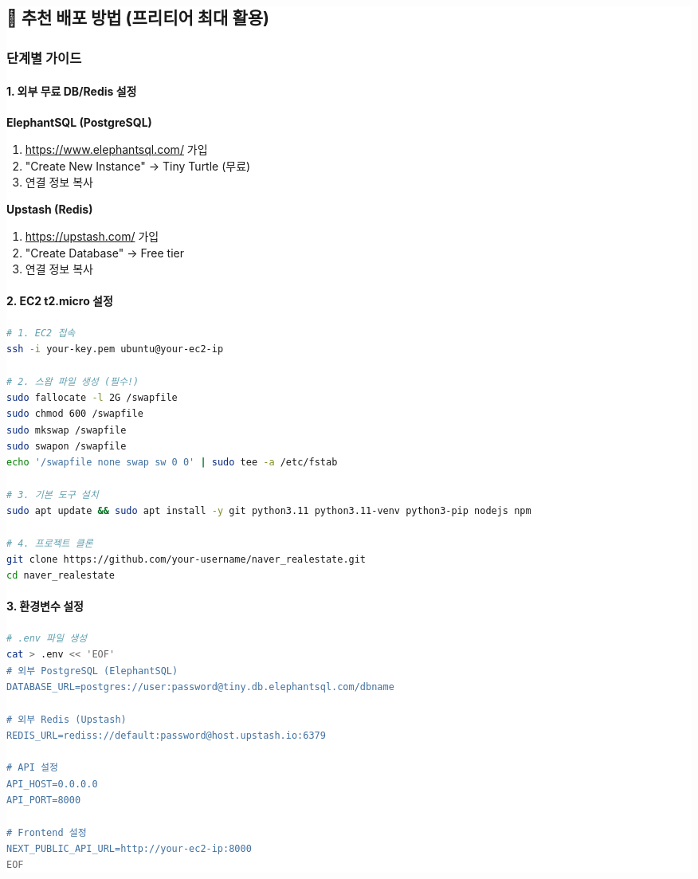 ## 🚀 추천 배포 방법 (프리티어 최대 활용)

### 단계별 가이드

#### 1. 외부 무료 DB/Redis 설정

**ElephantSQL (PostgreSQL)**
1. https://www.elephantsql.com/ 가입
2. "Create New Instance" → Tiny Turtle (무료)
3. 연결 정보 복사

**Upstash (Redis)**
1. https://upstash.com/ 가입
2. "Create Database" → Free tier
3. 연결 정보 복사

#### 2. EC2 t2.micro 설정

```bash
# 1. EC2 접속
ssh -i your-key.pem ubuntu@your-ec2-ip

# 2. 스왑 파일 생성 (필수!)
sudo fallocate -l 2G /swapfile
sudo chmod 600 /swapfile
sudo mkswap /swapfile
sudo swapon /swapfile
echo '/swapfile none swap sw 0 0' | sudo tee -a /etc/fstab

# 3. 기본 도구 설치
sudo apt update && sudo apt install -y git python3.11 python3.11-venv python3-pip nodejs npm

# 4. 프로젝트 클론
git clone https://github.com/your-username/naver_realestate.git
cd naver_realestate
```

#### 3. 환경변수 설정

```bash
# .env 파일 생성
cat > .env << 'EOF'
# 외부 PostgreSQL (ElephantSQL)
DATABASE_URL=postgres://user:password@tiny.db.elephantsql.com/dbname

# 외부 Redis (Upstash)
REDIS_URL=rediss://default:password@host.upstash.io:6379

# API 설정
API_HOST=0.0.0.0
API_PORT=8000

# Frontend 설정
NEXT_PUBLIC_API_URL=http://your-ec2-ip:8000
EOF
```
